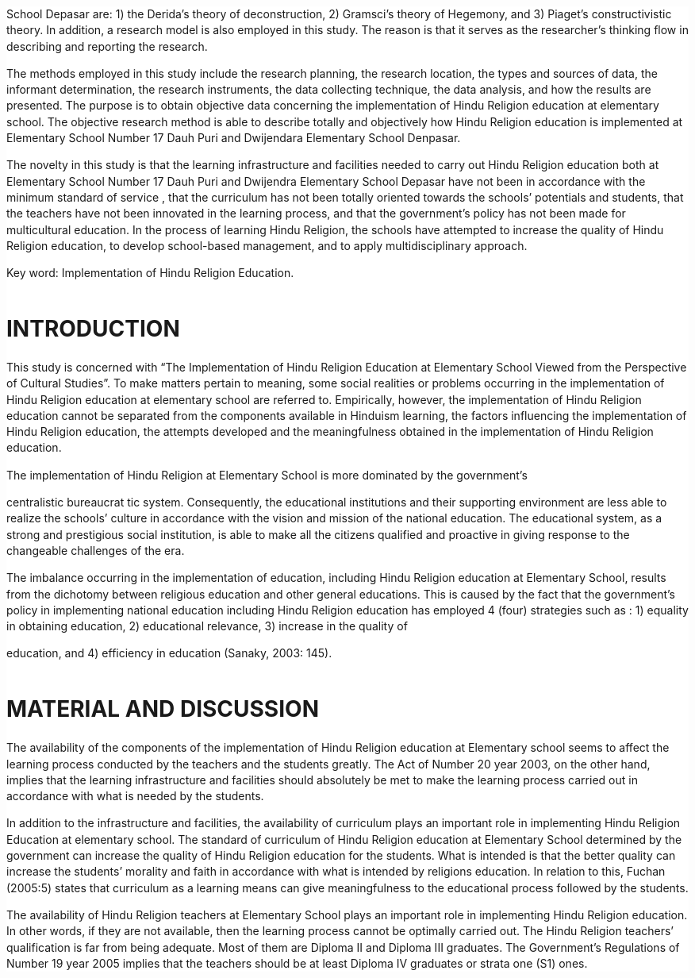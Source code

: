 <p><span class="font1">School Depasar are: 1) the Derida’s theory of deconstruction, 2) Gramsci’s theory of Hegemony, and 3) Piaget’s constructivistic theory. In addition, a research model is also employed in this study. The reason is that it serves as the researcher’s thinking flow in describing and reporting the research.</span></p>
<p><span class="font1">The methods employed in this study include the research planning, the research location, the types and sources of data, the informant determination, the research instruments, the data collecting technique, the data analysis, and how the results are presented. The purpose is to obtain objective data concerning the implementation of Hindu Religion education at elementary school. The objective research method is able to describe totally and objectively how Hindu Religion education is implemented at Elementary School Number 17 Dauh Puri and Dwijendara Elementary School Denpasar.</span></p>
<p><span class="font1">The novelty in this study is that the learning infrastructure and facilities needed to carry out Hindu Religion education both at Elementary School Number 17 Dauh Puri and Dwijendra Elementary School Depasar have not been in accordance with the minimum standard of service , that the curriculum has not been totally oriented towards the schools’ potentials and students, that the teachers have not been innovated in the learning process, and that the government’s policy has not been made for multicultural education. In the process of learning Hindu Religion, the schools have attempted to increase the quality of Hindu Religion education, to develop school-based management, and to apply multidisciplinary approach.</span></p>
<p><span class="font1">Key word: Implementation of Hindu Religion Education.</span></p>
<h1><a name="bookmark2"></a><span class="font1" style="font-weight:bold;"><a name="bookmark3"></a>INTRODUCTION</span></h1>
<p><span class="font1">This study is concerned with “The Implementation of Hindu Religion Education at Elementary School Viewed from the Perspective of Cultural Studies”. To make matters pertain to meaning, some social realities or problems occurring in the implementation of Hindu Religion education at elementary school are referred to. Empirically, however, the implementation of Hindu Religion education cannot be separated from the components available in Hinduism learning, the factors influencing the implementation of Hindu Religion education, the attempts developed and the meaningfulness obtained in the implementation of Hindu Religion education.</span></p>
<p><span class="font1">The implementation of Hindu Religion at Elementary School is more dominated by the government’s</span></p>
<p><span class="font1">centralistic bureaucrat tic system. Consequently, the educational institutions and their supporting environment are less able to realize the schools’ culture in accordance with the vision and mission of the national education. The educational system, as a strong and prestigious social institution, is able to make all the citizens qualified and proactive in giving response to the changeable challenges of the era.</span></p>
<p><span class="font1">The imbalance occurring in the implementation of education, including Hindu Religion education at Elementary School, results from the dichotomy between religious education and other general educations. This is caused by the fact that the government’s policy in implementing national education including Hindu Religion education has employed 4 (four) strategies such as : 1) equality in obtaining education, 2) educational relevance, 3) increase in the quality of</span></p>
<p><span class="font1">education, and 4) efficiency in education (Sanaky, 2003: 145).</span></p>
<h1><a name="bookmark4"></a><span class="font1" style="font-weight:bold;"><a name="bookmark5"></a>MATERIAL AND DISCUSSION</span></h1>
<p><span class="font1">The availability of the components of the implementation of Hindu Religion education at Elementary school seems to affect the learning process conducted by the teachers and the students greatly. The Act of Number 20 year 2003, on the other hand, implies that the learning infrastructure and facilities should absolutely be met to make the learning process carried out in accordance with what is needed by the students.</span></p>
<p><span class="font1">In addition to the infrastructure and facilities, the availability of curriculum plays an important role in implementing Hindu Religion Education at elementary school. The standard of curriculum of Hindu Religion education at Elementary School determined by the government can increase the quality of Hindu Religion education for the students. What is intended is that the better quality can increase the students’ morality and faith in accordance with what is intended by religions education. In relation to this, Fuchan (2005:5) states that curriculum as a learning means can give meaningfulness to the educational process followed by the students.</span></p>
<p><span class="font1">The availability of Hindu Religion teachers at Elementary School plays an important role in implementing Hindu Religion education. In other words, if they are not available, then the learning process cannot be optimally carried out. The Hindu Religion teachers’ qualification is far from being adequate. Most of them are Diploma II and Diploma III graduates. The Government’s Regulations of Number 19 year 2005 implies that the teachers should be at least Diploma IV graduates or strata one (S1) ones.</span></p>